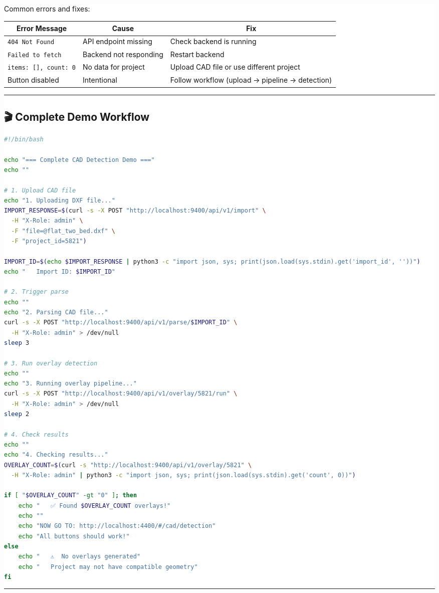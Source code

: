 Common errors and fixes:

| Error Message | Cause | Fix |
|--------------|-------|-----|
| `404 Not Found` | API endpoint missing | Check backend is running |
| `Failed to fetch` | Backend not responding | Restart backend |
| `items: [], count: 0` | No data for project | Upload CAD file or use different project |
| Button disabled | Intentional | Follow workflow (upload → pipeline → detection) |

---

## 🎬 **Complete Demo Workflow**

```bash
#!/bin/bash

echo "=== Complete CAD Detection Demo ==="
echo ""

# 1. Upload CAD file
echo "1. Uploading DXF file..."
IMPORT_RESPONSE=$(curl -s -X POST "http://localhost:9400/api/v1/import" \
  -H "X-Role: admin" \
  -F "file=@flat_two_bed.dxf" \
  -F "project_id=5821")

IMPORT_ID=$(echo $IMPORT_RESPONSE | python3 -c "import json, sys; print(json.load(sys.stdin).get('import_id', ''))")
echo "   Import ID: $IMPORT_ID"

# 2. Trigger parse
echo ""
echo "2. Parsing CAD file..."
curl -s -X POST "http://localhost:9400/api/v1/parse/$IMPORT_ID" \
  -H "X-Role: admin" > /dev/null
sleep 3

# 3. Run overlay detection
echo ""
echo "3. Running overlay pipeline..."
curl -s -X POST "http://localhost:9400/api/v1/overlay/5821/run" \
  -H "X-Role: admin" > /dev/null
sleep 2

# 4. Check results
echo ""
echo "4. Checking results..."
OVERLAY_COUNT=$(curl -s "http://localhost:9400/api/v1/overlay/5821" \
  -H "X-Role: admin" | python3 -c "import json, sys; print(json.load(sys.stdin).get('count', 0))")

if [ "$OVERLAY_COUNT" -gt "0" ]; then
    echo "   ✅ Found $OVERLAY_COUNT overlays!"
    echo ""
    echo "NOW GO TO: http://localhost:4400/#/cad/detection"
    echo "All buttons should work!"
else
    echo "   ⚠️  No overlays generated"
    echo "   Project may not have compatible geometry"
fi
```

---